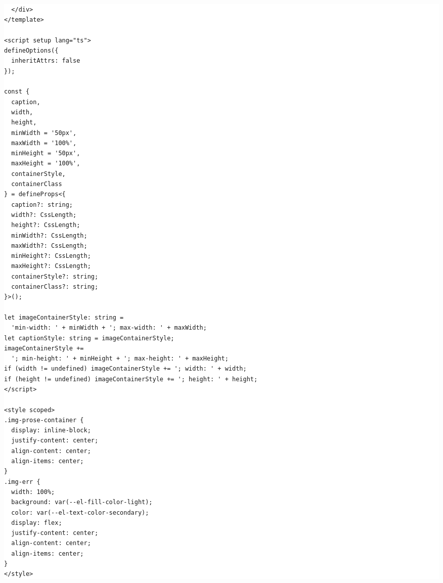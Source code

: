```vue
  </div>
</template>

<script setup lang="ts">
defineOptions({
  inheritAttrs: false
});

const {
  caption,
  width,
  height,
  minWidth = '50px',
  maxWidth = '100%',
  minHeight = '50px',
  maxHeight = '100%',
  containerStyle,
  containerClass
} = defineProps<{
  caption?: string;
  width?: CssLength;
  height?: CssLength;
  minWidth?: CssLength;
  maxWidth?: CssLength;
  minHeight?: CssLength;
  maxHeight?: CssLength;
  containerStyle?: string;
  containerClass?: string;
}>();

let imageContainerStyle: string =
  'min-width: ' + minWidth + '; max-width: ' + maxWidth;
let captionStyle: string = imageContainerStyle;
imageContainerStyle +=
  '; min-height: ' + minHeight + '; max-height: ' + maxHeight;
if (width != undefined) imageContainerStyle += '; width: ' + width;
if (height != undefined) imageContainerStyle += '; height: ' + height;
</script>

<style scoped>
.img-prose-container {
  display: inline-block;
  justify-content: center;
  align-content: center;
  align-items: center;
}
.img-err {
  width: 100%;
  background: var(--el-fill-color-light);
  color: var(--el-text-color-secondary);
  display: flex;
  justify-content: center;
  align-content: center;
  align-items: center;
}
</style>
```

